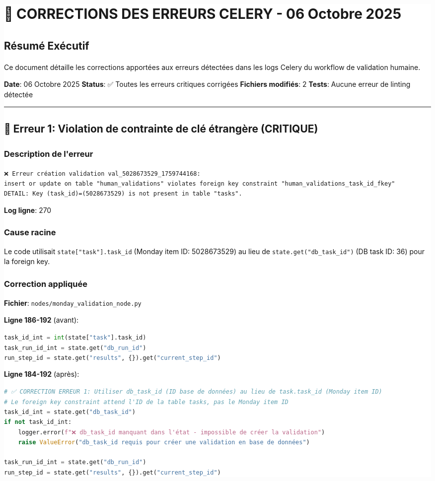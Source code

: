 # 🔧 CORRECTIONS DES ERREURS CELERY - 06 Octobre 2025

## Résumé Exécutif

Ce document détaille les corrections apportées aux erreurs détectées dans les logs Celery du workflow de validation humaine.

**Date**: 06 Octobre 2025
**Status**: ✅ Toutes les erreurs critiques corrigées
**Fichiers modifiés**: 2
**Tests**: Aucune erreur de linting détectée

---

## 🐛 Erreur 1: Violation de contrainte de clé étrangère (CRITIQUE)

### Description de l'erreur
```
❌ Erreur création validation val_5028673529_1759744168: 
insert or update on table "human_validations" violates foreign key constraint "human_validations_task_id_fkey"
DETAIL: Key (task_id)=(5028673529) is not present in table "tasks".
```

**Log ligne**: 270

### Cause racine
Le code utilisait `state["task"].task_id` (Monday item ID: 5028673529) au lieu de `state.get("db_task_id")` (DB task ID: 36) pour la foreign key.

### Correction appliquée

**Fichier**: `nodes/monday_validation_node.py`

**Ligne 186-192** (avant):
```python
task_id_int = int(state["task"].task_id)
task_run_id_int = state.get("db_run_id")
run_step_id = state.get("results", {}).get("current_step_id")
```

**Ligne 184-192** (après):
```python
# ✅ CORRECTION ERREUR 1: Utiliser db_task_id (ID base de données) au lieu de task.task_id (Monday item ID)
# Le foreign key constraint attend l'ID de la table tasks, pas le Monday item ID
task_id_int = state.get("db_task_id")
if not task_id_int:
    logger.error(f"❌ db_task_id manquant dans l'état - impossible de créer la validation")
    raise ValueError("db_task_id requis pour créer une validation en base de données")

task_run_id_int = state.get("db_run_id")
run_step_id = state.get("results", {}).get("current_step_id")
```

